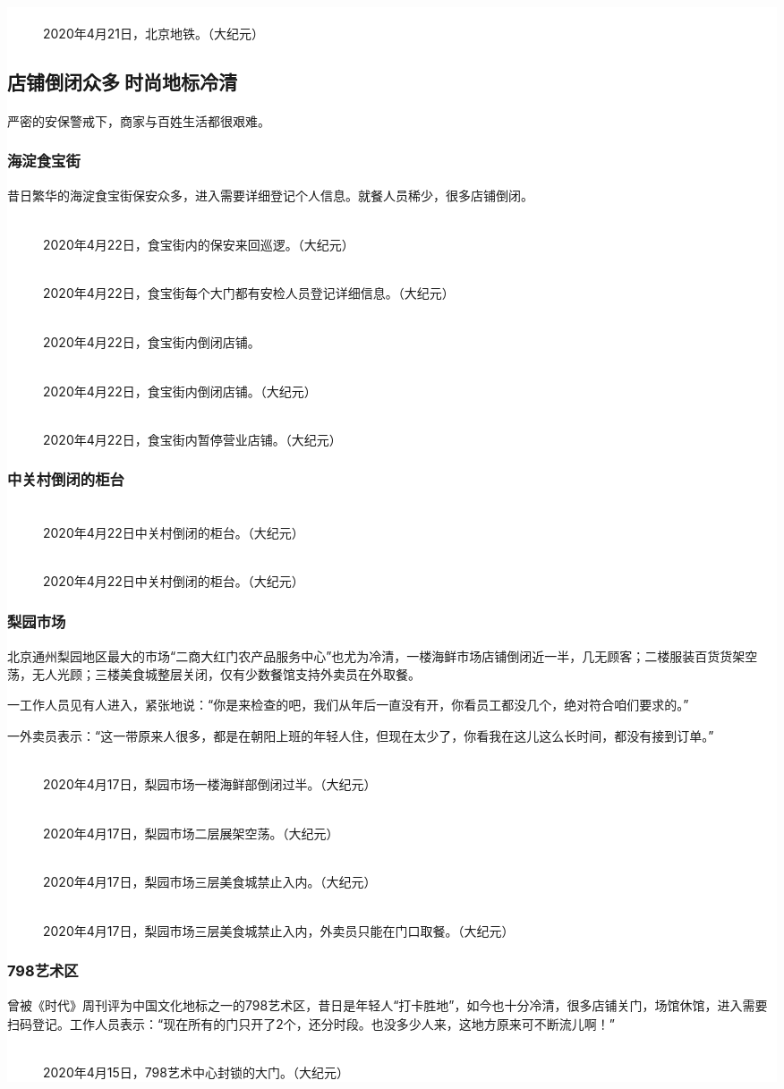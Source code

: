 <figure id="attachment_12070031" style="width: 600px" class="wp-caption aligncenter"><ahref="https://i.epochtimes.com/assets/uploads/2020/04/2004290014192188.jpg"><img class="size-large wp-image-12070031" title="" src="https://i.epochtimes.com/assets/uploads/2020/04/2004290014192188-600x450.jpg" alt="" width="600" b="450" /></a><figcaption class="wp-caption-text">2020年4月21日，北京地铁。（大纪元）</figcaption></figure>
<h2>店铺倒闭众多 时尚地标冷清</h2>
<p>严密的安保警戒下，商家与百姓生活都很艰难。</p>
<h3>海淀食宝街</h3>
<p>昔日繁华的海淀食宝街保安众多，进入需要详细登记个人信息。就餐人员稀少，很多店铺倒闭。</p>
<figure id="attachment_12070033" style="width: 600px" class="wp-caption aligncenter"><ahref="https://i.epochtimes.com/assets/uploads/2020/04/2004290014222188.jpg"><img class="size-large wp-image-12070033" title="" src="https://i.epochtimes.com/assets/uploads/2020/04/2004290014222188-600x450.jpg" alt="" width="600" b="450" /></a><figcaption class="wp-caption-text">2020年4月22日，食宝街内的保安来回巡逻。（大纪元）</figcaption></figure>
<figure id="attachment_12070034" style="width: 600px" class="wp-caption aligncenter"><ahref="https://i.epochtimes.com/assets/uploads/2020/04/2004290014262188.jpg"><img class="size-large wp-image-12070034" title="" src="https://i.epochtimes.com/assets/uploads/2020/04/2004290014262188-600x450.jpg" alt="" width="600" b="450" /></a><figcaption class="wp-caption-text">2020年4月22日，食宝街每个大门都有安检人员登记详细信息。（大纪元）</figcaption></figure>
<figure id="attachment_12070035" style="width: 600px" class="wp-caption aligncenter"><ahref="https://i.epochtimes.com/assets/uploads/2020/04/2004290014292188.jpg"><img class="size-large wp-image-12070035" title="" src="https://i.epochtimes.com/assets/uploads/2020/04/2004290014292188-600x450.jpg" alt="" width="600" b="450" /></a><figcaption class="wp-caption-text">2020年4月22日，食宝街内倒闭店铺。</figcaption></figure>
<figure id="attachment_12070036" style="width: 600px" class="wp-caption aligncenter"><ahref="https://i.epochtimes.com/assets/uploads/2020/04/2004290014322188.jpg"><img class="size-large wp-image-12070036" title="" src="https://i.epochtimes.com/assets/uploads/2020/04/2004290014322188-600x450.jpg" alt="" width="600" b="450" /></a><figcaption class="wp-caption-text">2020年4月22日，食宝街内倒闭店铺。（大纪元）</figcaption></figure>
<figure id="attachment_12070040" style="width: 600px" class="wp-caption aligncenter"><ahref="https://i.epochtimes.com/assets/uploads/2020/04/2004290014362188.jpg"><img class="size-large wp-image-12070040" title="" src="https://i.epochtimes.com/assets/uploads/2020/04/2004290014362188-600x418.jpg" alt="" width="600" b="418" /></a><figcaption class="wp-caption-text">2020年4月22日，食宝街内暂停营业店铺。（大纪元）</figcaption></figure>
<h3>中关村倒闭的柜台</h3>
<figure id="attachment_12070042" style="width: 600px" class="wp-caption aligncenter"><ahref="https://i.epochtimes.com/assets/uploads/2020/04/2004290014392188-e1588162443750.jpg"><img class="size-large wp-image-12070042" src="https://i.epochtimes.com/assets/uploads/2020/04/2004290014392188-e1588162443750-600x450.jpg" alt="" width="600" b="450" /></a><figcaption class="wp-caption-text">2020年4月22日中关村倒闭的柜台。（大纪元）</figcaption></figure>
<figure id="attachment_12070043" style="width: 600px" class="wp-caption aligncenter"><ahref="https://i.epochtimes.com/assets/uploads/2020/04/2004290014432188-e1588162468798.jpg"><img class="size-large wp-image-12070043" src="https://i.epochtimes.com/assets/uploads/2020/04/2004290014432188-e1588162468798-600x450.jpg" alt="" width="600" b="450" /></a><figcaption class="wp-caption-text">2020年4月22日中关村倒闭的柜台。（大纪元）</figcaption></figure>
<h3>梨园市场</h3>
<p>北京通州梨园地区最大的市场“二商大红门农产品服务中心”也尤为冷清，一楼海鲜市场店铺倒闭近一半，几无顾客；二楼服装百货货架空荡，无人光顾；三楼美食城整层关闭，仅有少数餐馆支持外卖员在外取餐。</p>
<p>一工作人员见有人进入，紧张地说：“你是来检查的吧，我们从年后一直没有开，你看员工都没几个，绝对符合咱们要求的。”</p>
<p>一外卖员表示：“这一带原来人很多，都是在朝阳上班的年轻人住，但现在太少了，你看我在这儿这么长时间，都没有接到订单。”</p>
<figure id="attachment_12070044" style="width: 600px" class="wp-caption aligncenter"><ahref="https://i.epochtimes.com/assets/uploads/2020/04/2004290014462188.jpg"><img class="size-large wp-image-12070044" title="" src="https://i.epochtimes.com/assets/uploads/2020/04/2004290014462188-600x450.jpg" alt="" width="600" b="450" /></a><figcaption class="wp-caption-text">2020年4月17日，梨园市场一楼海鲜部倒闭过半。（大纪元）</figcaption></figure>
<figure id="attachment_12070045" style="width: 600px" class="wp-caption aligncenter"><ahref="https://i.epochtimes.com/assets/uploads/2020/04/2004290014502188.jpg"><img class="size-large wp-image-12070045" title="" src="https://i.epochtimes.com/assets/uploads/2020/04/2004290014502188-600x450.jpg" alt="" width="600" b="450" /></a><figcaption class="wp-caption-text">2020年4月17日，梨园市场二层展架空荡。（大纪元）</figcaption></figure>
<figure id="attachment_12070046" style="width: 600px" class="wp-caption aligncenter"><ahref="https://i.epochtimes.com/assets/uploads/2020/04/2004290014532188.jpg"><img class="size-large wp-image-12070046" title="" src="https://i.epochtimes.com/assets/uploads/2020/04/2004290014532188-600x450.jpg" alt="" width="600" b="450" /></a><figcaption class="wp-caption-text">2020年4月17日，梨园市场三层美食城禁止入内。（大纪元）</figcaption></figure>
<figure id="attachment_12070047" style="width: 600px" class="wp-caption aligncenter"><ahref="https://i.epochtimes.com/assets/uploads/2020/04/2004290014562188.jpg"><img class="size-large wp-image-12070047" title="" src="https://i.epochtimes.com/assets/uploads/2020/04/2004290014562188-600x451.jpg" alt="" width="600" b="451" /></a><figcaption class="wp-caption-text">2020年4月17日，梨园市场三层美食城禁止入内，外卖员只能在门口取餐。（大纪元）</figcaption></figure>
<h3>798艺术区</h3>
<p>曾被《时代》周刊评为中国文化地标之一的798艺术区，昔日是年轻人“打卡胜地”，如今也十分冷清，很多店铺关门，场馆休馆，进入需要扫码登记。工作人员表示：“现在所有的门只开了2个，还分时段。也没多少人来，这地方原来可不断流儿啊！”</p>
<figure id="attachment_12070048" style="width: 600px" class="wp-caption aligncenter"><ahref="https://i.epochtimes.com/assets/uploads/2020/04/2004290014592188.jpg"><img class="size-large wp-image-12070048" title="" src="https://i.epochtimes.com/assets/uploads/2020/04/2004290014592188-600x450.jpg" alt="" width="600" b="450" /></a><figcaption class="wp-caption-text">2020年4月15日，798艺术中心封锁的大门。（大纪元）</figcaption></figure>